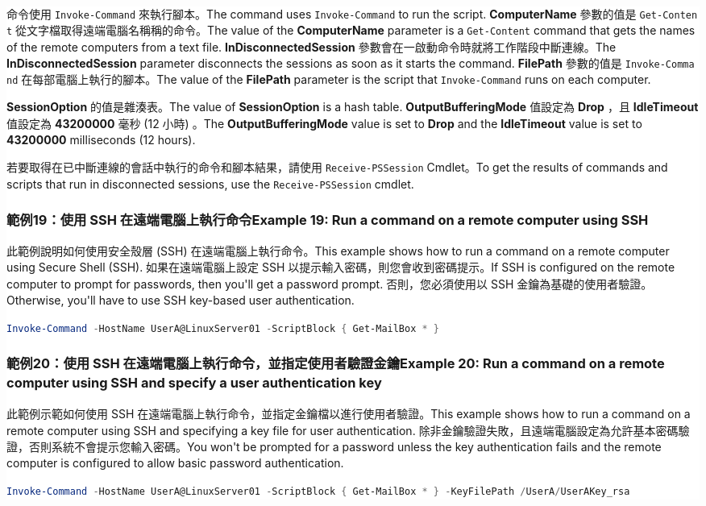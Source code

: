 <span data-ttu-id="5d25c-292">命令使用 `Invoke-Command` 來執行腳本。</span><span class="sxs-lookup"><span data-stu-id="5d25c-292">The command uses `Invoke-Command` to run the script.</span></span> <span data-ttu-id="5d25c-293">**ComputerName** 參數的值是 `Get-Content` 從文字檔取得遠端電腦名稱稱的命令。</span><span class="sxs-lookup"><span data-stu-id="5d25c-293">The value of the **ComputerName** parameter is a `Get-Content` command that gets the names of the remote computers from a text file.</span></span> <span data-ttu-id="5d25c-294">**InDisconnectedSession** 參數會在一啟動命令時就將工作階段中斷連線。</span><span class="sxs-lookup"><span data-stu-id="5d25c-294">The **InDisconnectedSession** parameter disconnects the sessions as soon as it starts the command.</span></span> <span data-ttu-id="5d25c-295">**FilePath** 參數的值是 `Invoke-Command` 在每部電腦上執行的腳本。</span><span class="sxs-lookup"><span data-stu-id="5d25c-295">The value of the **FilePath** parameter is the script that `Invoke-Command` runs on each computer.</span></span>

<span data-ttu-id="5d25c-296">**SessionOption** 的值是雜湊表。</span><span class="sxs-lookup"><span data-stu-id="5d25c-296">The value of **SessionOption** is a hash table.</span></span> <span data-ttu-id="5d25c-297">**OutputBufferingMode** 值設定為 **Drop** ，且 **IdleTimeout** 值設定為 **43200000** 毫秒 (12 小時) 。</span><span class="sxs-lookup"><span data-stu-id="5d25c-297">The **OutputBufferingMode** value is set to **Drop** and the **IdleTimeout** value is set to **43200000** milliseconds (12 hours).</span></span>

<span data-ttu-id="5d25c-298">若要取得在已中斷連線的會話中執行的命令和腳本結果，請使用 `Receive-PSSession` Cmdlet。</span><span class="sxs-lookup"><span data-stu-id="5d25c-298">To get the results of commands and scripts that run in disconnected sessions, use the `Receive-PSSession` cmdlet.</span></span>

### <span data-ttu-id="5d25c-299">範例19：使用 SSH 在遠端電腦上執行命令</span><span class="sxs-lookup"><span data-stu-id="5d25c-299">Example 19: Run a command on a remote computer using SSH</span></span>

<span data-ttu-id="5d25c-300">此範例說明如何使用安全殼層 (SSH) 在遠端電腦上執行命令。</span><span class="sxs-lookup"><span data-stu-id="5d25c-300">This example shows how to run a command on a remote computer using Secure Shell (SSH).</span></span> <span data-ttu-id="5d25c-301">如果在遠端電腦上設定 SSH 以提示輸入密碼，則您會收到密碼提示。</span><span class="sxs-lookup"><span data-stu-id="5d25c-301">If SSH is configured on the remote computer to prompt for passwords, then you'll get a password prompt.</span></span>
<span data-ttu-id="5d25c-302">否則，您必須使用以 SSH 金鑰為基礎的使用者驗證。</span><span class="sxs-lookup"><span data-stu-id="5d25c-302">Otherwise, you'll have to use SSH key-based user authentication.</span></span>

```powershell
Invoke-Command -HostName UserA@LinuxServer01 -ScriptBlock { Get-MailBox * }
```

### <span data-ttu-id="5d25c-303">範例20：使用 SSH 在遠端電腦上執行命令，並指定使用者驗證金鑰</span><span class="sxs-lookup"><span data-stu-id="5d25c-303">Example 20: Run a command on a remote computer using SSH and specify a user authentication key</span></span>

<span data-ttu-id="5d25c-304">此範例示範如何使用 SSH 在遠端電腦上執行命令，並指定金鑰檔以進行使用者驗證。</span><span class="sxs-lookup"><span data-stu-id="5d25c-304">This example shows how to run a command on a remote computer using SSH and specifying a key file for user authentication.</span></span> <span data-ttu-id="5d25c-305">除非金鑰驗證失敗，且遠端電腦設定為允許基本密碼驗證，否則系統不會提示您輸入密碼。</span><span class="sxs-lookup"><span data-stu-id="5d25c-305">You won't be prompted for a password unless the key authentication fails and the remote computer is configured to allow basic password authentication.</span></span>

```powershell
Invoke-Command -HostName UserA@LinuxServer01 -ScriptBlock { Get-MailBox * } -KeyFilePath /UserA/UserAKey_rsa
```

